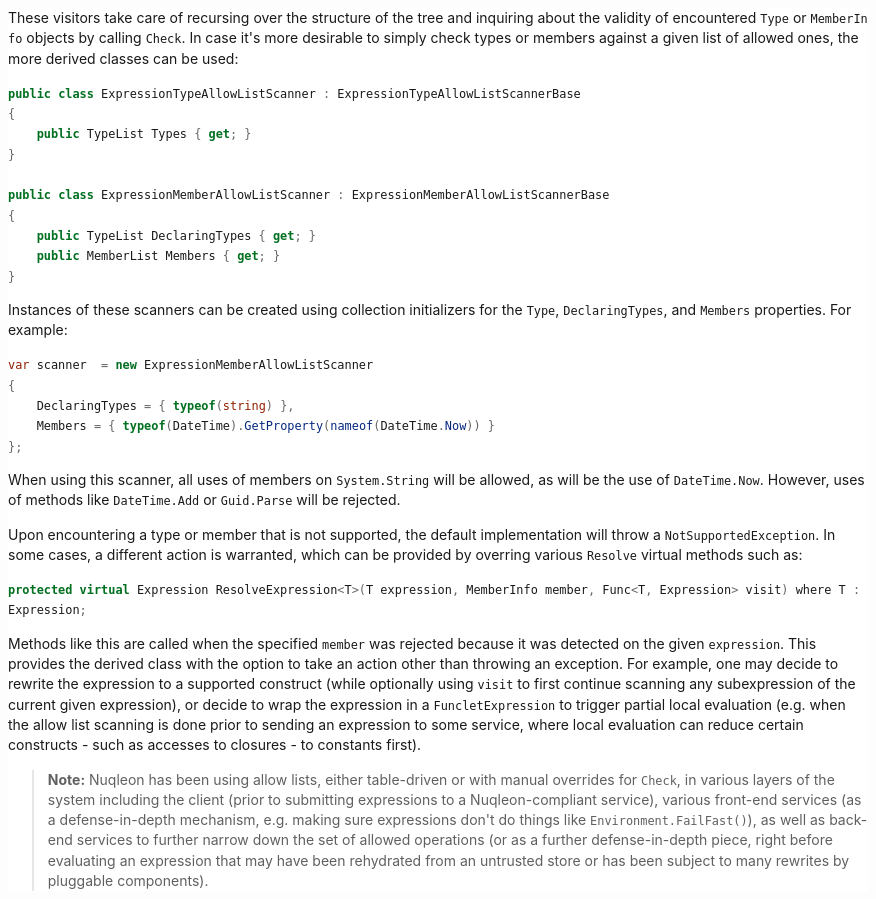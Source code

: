 These visitors take care of recursing over the structure of the tree and inquiring about the validity of encountered `Type` or `MemberInfo` objects by calling `Check`. In case it's more desirable to simply check types or members against a given list of allowed ones, the more derived classes can be used:

```csharp
public class ExpressionTypeAllowListScanner : ExpressionTypeAllowListScannerBase
{
    public TypeList Types { get; }
}

public class ExpressionMemberAllowListScanner : ExpressionMemberAllowListScannerBase
{
    public TypeList DeclaringTypes { get; }
    public MemberList Members { get; }
}
```

Instances of these scanners can be created using collection initializers for the `Type`, `DeclaringTypes`, and `Members` properties. For example:

```csharp
var scanner  = new ExpressionMemberAllowListScanner
{
    DeclaringTypes = { typeof(string) },
    Members = { typeof(DateTime).GetProperty(nameof(DateTime.Now)) }
};
```

When using this scanner, all uses of members on `System.String` will be allowed, as will be the use of `DateTime.Now`. However, uses of methods like `DateTime.Add` or `Guid.Parse` will be rejected.

Upon encountering a type or member that is not supported, the default implementation will throw a `NotSupportedException`. In some cases, a different action is warranted, which can be provided by overring various `Resolve` virtual methods such as:

```csharp
protected virtual Expression ResolveExpression<T>(T expression, MemberInfo member, Func<T, Expression> visit) where T : Expression;
```

Methods like this are called when the specified `member` was rejected because it was detected on the given `expression`. This provides the derived class with the option to take an action other than throwing an exception. For example, one may decide to rewrite the expression to a supported construct (while optionally using `visit` to first continue scanning any subexpression of the current given expression), or decide to wrap the expression in a `FuncletExpression` to trigger partial local evaluation (e.g. when the allow list scanning is done prior to sending an expression to some service, where local evaluation can reduce certain constructs - such as accesses to closures - to constants first).

> **Note:** Nuqleon has been using allow lists, either table-driven or with manual overrides for `Check`, in various layers of the system including the client (prior to submitting expressions to a Nuqleon-compliant service), various front-end services (as a defense-in-depth mechanism, e.g. making sure expressions don't do things like `Environment.FailFast()`), as well as back-end services to further narrow down the set of allowed operations (or as a further defense-in-depth piece, right before evaluating an expression that may have been rehydrated from an untrusted store or has been subject to many rewrites by pluggable components).
